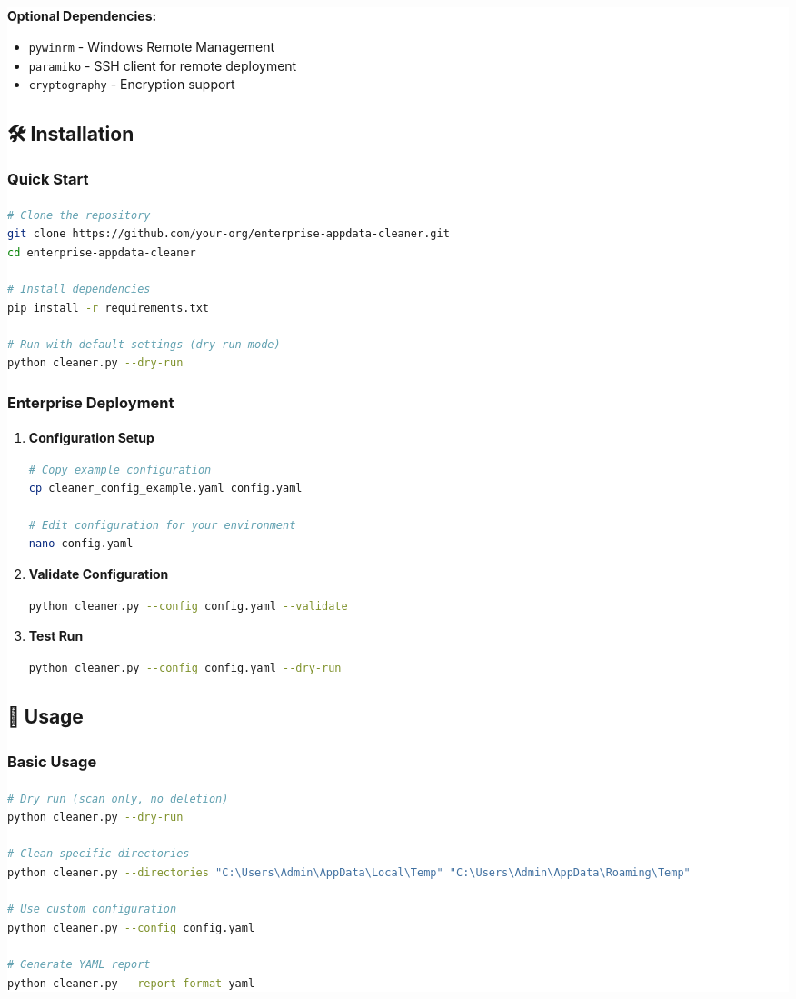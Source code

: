 **Optional Dependencies:**
- `pywinrm` - Windows Remote Management
- `paramiko` - SSH client for remote deployment
- `cryptography` - Encryption support

## 🛠 Installation

### Quick Start
```bash
# Clone the repository
git clone https://github.com/your-org/enterprise-appdata-cleaner.git
cd enterprise-appdata-cleaner

# Install dependencies
pip install -r requirements.txt

# Run with default settings (dry-run mode)
python cleaner.py --dry-run
```

### Enterprise Deployment
1. **Configuration Setup**
   ```bash
   # Copy example configuration
   cp cleaner_config_example.yaml config.yaml
   
   # Edit configuration for your environment
   nano config.yaml
   ```

2. **Validate Configuration**
   ```bash
   python cleaner.py --config config.yaml --validate
   ```

3. **Test Run**
   ```bash
   python cleaner.py --config config.yaml --dry-run
   ```

## 📖 Usage

### Basic Usage

```bash
# Dry run (scan only, no deletion)
python cleaner.py --dry-run

# Clean specific directories
python cleaner.py --directories "C:\Users\Admin\AppData\Local\Temp" "C:\Users\Admin\AppData\Roaming\Temp"

# Use custom configuration
python cleaner.py --config config.yaml

# Generate YAML report
python cleaner.py --report-format yaml
```
